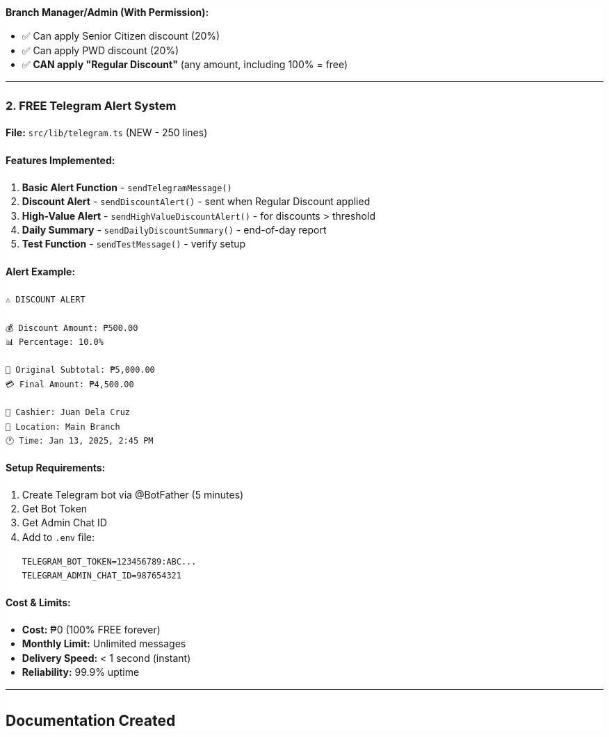 **Branch Manager/Admin (With Permission):**
- ✅ Can apply Senior Citizen discount (20%)
- ✅ Can apply PWD discount (20%)
- ✅ **CAN apply "Regular Discount"** (any amount, including 100% = free)

---

### 2. FREE Telegram Alert System

**File:** `src/lib/telegram.ts` (NEW - 250 lines)

#### Features Implemented:
1. **Basic Alert Function** - `sendTelegramMessage()`
2. **Discount Alert** - `sendDiscountAlert()` - sent when Regular Discount applied
3. **High-Value Alert** - `sendHighValueDiscountAlert()` - for discounts > threshold
4. **Daily Summary** - `sendDailyDiscountSummary()` - end-of-day report
5. **Test Function** - `sendTestMessage()` - verify setup

#### Alert Example:
```
⚠️ DISCOUNT ALERT

💰 Discount Amount: ₱500.00
📊 Percentage: 10.0%

🧾 Original Subtotal: ₱5,000.00
💳 Final Amount: ₱4,500.00

👤 Cashier: Juan Dela Cruz
📍 Location: Main Branch
🕐 Time: Jan 13, 2025, 2:45 PM
```

#### Setup Requirements:
1. Create Telegram bot via @BotFather (5 minutes)
2. Get Bot Token
3. Get Admin Chat ID
4. Add to `.env` file:
   ```env
   TELEGRAM_BOT_TOKEN=123456789:ABC...
   TELEGRAM_ADMIN_CHAT_ID=987654321
   ```

#### Cost & Limits:
- **Cost:** ₱0 (100% FREE forever)
- **Monthly Limit:** Unlimited messages
- **Delivery Speed:** < 1 second (instant)
- **Reliability:** 99.9% uptime

---

## Documentation Created
